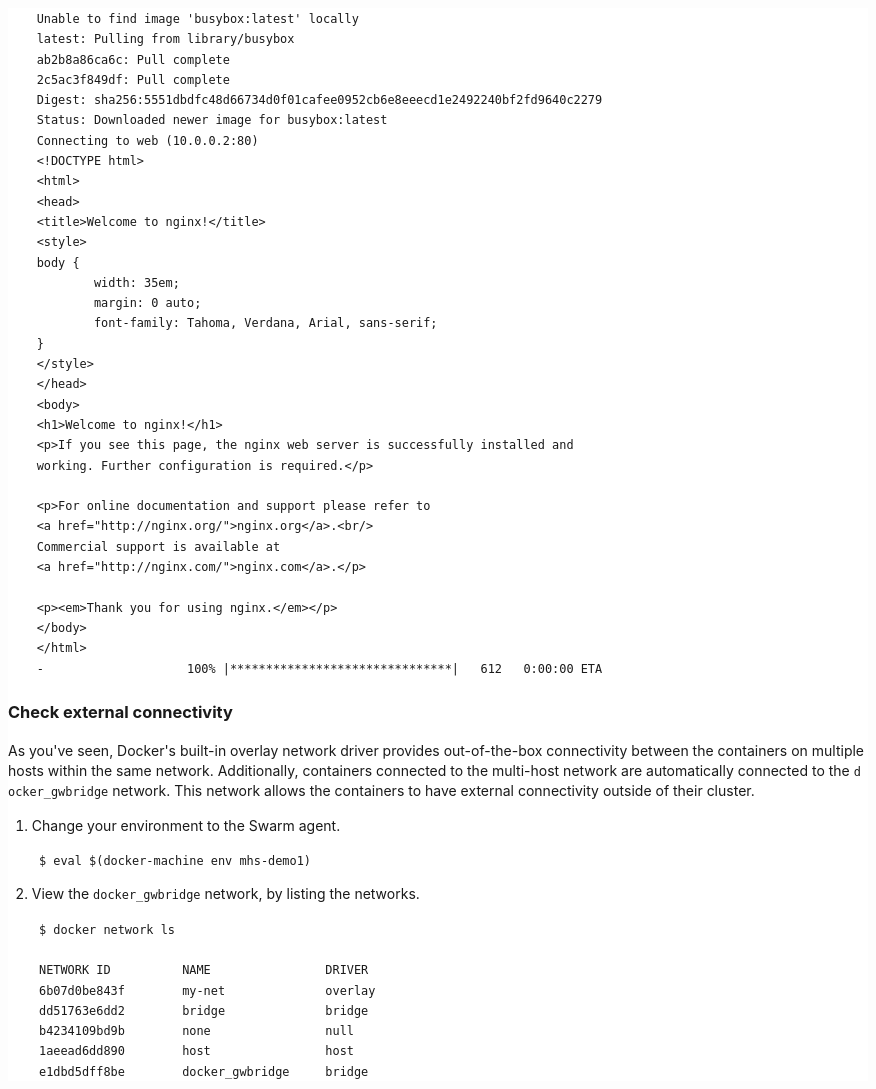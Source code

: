 		Unable to find image 'busybox:latest' locally
		latest: Pulling from library/busybox
		ab2b8a86ca6c: Pull complete
		2c5ac3f849df: Pull complete
		Digest: sha256:5551dbdfc48d66734d0f01cafee0952cb6e8eeecd1e2492240bf2fd9640c2279
		Status: Downloaded newer image for busybox:latest
		Connecting to web (10.0.0.2:80)
		<!DOCTYPE html>
		<html>
		<head>
		<title>Welcome to nginx!</title>
		<style>
		body {
				width: 35em;
				margin: 0 auto;
				font-family: Tahoma, Verdana, Arial, sans-serif;
		}
		</style>
		</head>
		<body>
		<h1>Welcome to nginx!</h1>
		<p>If you see this page, the nginx web server is successfully installed and
		working. Further configuration is required.</p>

		<p>For online documentation and support please refer to
		<a href="http://nginx.org/">nginx.org</a>.<br/>
		Commercial support is available at
		<a href="http://nginx.com/">nginx.com</a>.</p>

		<p><em>Thank you for using nginx.</em></p>
		</body>
		</html>
		-                    100% |*******************************|   612   0:00:00 ETA

### Check external connectivity

As you've seen, Docker's built-in overlay network driver provides out-of-the-box
connectivity between the containers on multiple hosts within the same network.
Additionally, containers connected to the multi-host network are automatically
connected to the `docker_gwbridge` network. This network allows the containers
to have external connectivity outside of their cluster.

1. Change your environment to the Swarm agent.

		$ eval $(docker-machine env mhs-demo1)

2. View the `docker_gwbridge` network, by listing the networks.

		$ docker network ls

		NETWORK ID          NAME                DRIVER
		6b07d0be843f        my-net              overlay
		dd51763e6dd2        bridge              bridge
		b4234109bd9b        none                null
		1aeead6dd890        host                host
		e1dbd5dff8be        docker_gwbridge     bridge
